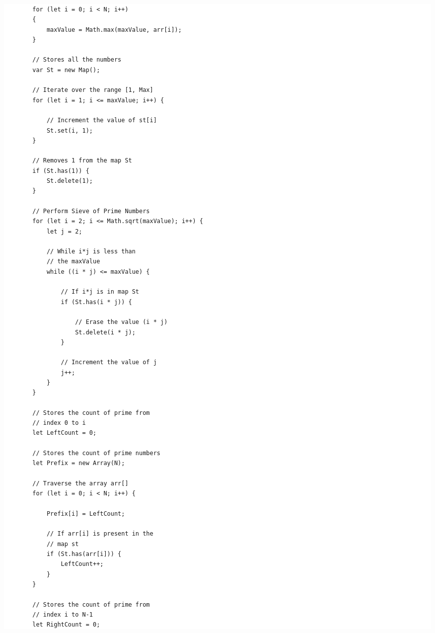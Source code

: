 ```
        for (let i = 0; i < N; i++)
        {
            maxValue = Math.max(maxValue, arr[i]);
        }

        // Stores all the numbers
        var St = new Map();

        // Iterate over the range [1, Max]
        for (let i = 1; i <= maxValue; i++) {

            // Increment the value of st[i]
            St.set(i, 1);
        }

        // Removes 1 from the map St
        if (St.has(1)) {
            St.delete(1);
        }

        // Perform Sieve of Prime Numbers
        for (let i = 2; i <= Math.sqrt(maxValue); i++) {
            let j = 2;

            // While i*j is less than
            // the maxValue
            while ((i * j) <= maxValue) {

                // If i*j is in map St
                if (St.has(i * j)) {

                    // Erase the value (i * j)
                    St.delete(i * j);
                }

                // Increment the value of j
                j++;
            }
        }

        // Stores the count of prime from
        // index 0 to i
        let LeftCount = 0;

        // Stores the count of prime numbers
        let Prefix = new Array(N);

        // Traverse the array arr[]
        for (let i = 0; i < N; i++) {

            Prefix[i] = LeftCount;

            // If arr[i] is present in the
            // map st
            if (St.has(arr[i])) {
                LeftCount++;
            }
        }

        // Stores the count of prime from
        // index i to N-1
        let RightCount = 0;

```